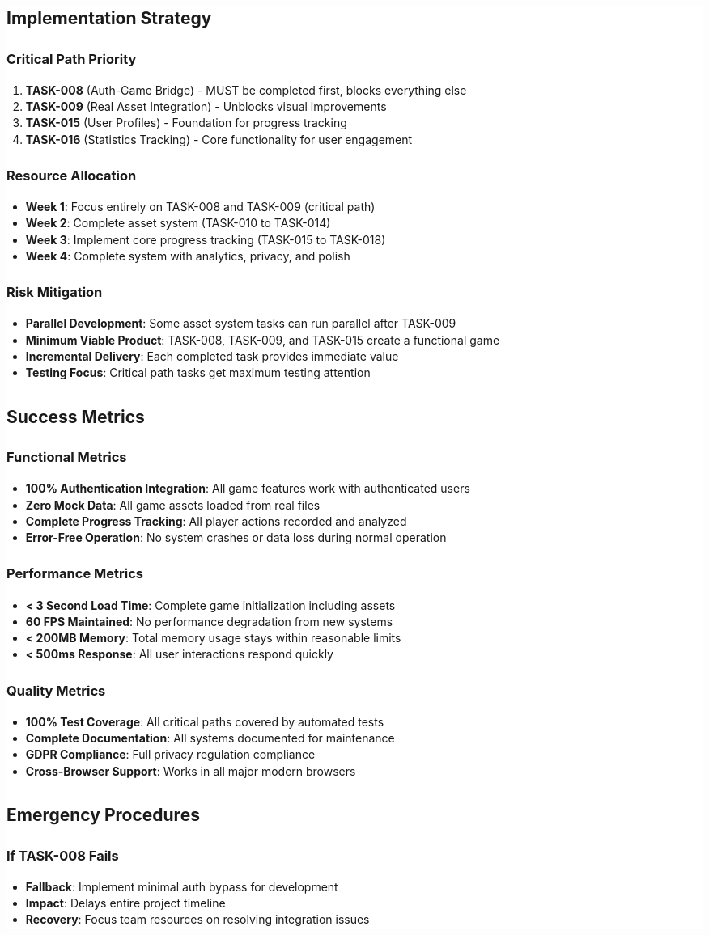 ## Implementation Strategy

### Critical Path Priority
1. **TASK-008** (Auth-Game Bridge) - MUST be completed first, blocks everything else
2. **TASK-009** (Real Asset Integration) - Unblocks visual improvements
3. **TASK-015** (User Profiles) - Foundation for progress tracking
4. **TASK-016** (Statistics Tracking) - Core functionality for user engagement

### Resource Allocation
- **Week 1**: Focus entirely on TASK-008 and TASK-009 (critical path)
- **Week 2**: Complete asset system (TASK-010 to TASK-014)
- **Week 3**: Implement core progress tracking (TASK-015 to TASK-018)
- **Week 4**: Complete system with analytics, privacy, and polish

### Risk Mitigation
- **Parallel Development**: Some asset system tasks can run parallel after TASK-009
- **Minimum Viable Product**: TASK-008, TASK-009, and TASK-015 create a functional game
- **Incremental Delivery**: Each completed task provides immediate value
- **Testing Focus**: Critical path tasks get maximum testing attention

## Success Metrics

### Functional Metrics
- **100% Authentication Integration**: All game features work with authenticated users
- **Zero Mock Data**: All game assets loaded from real files
- **Complete Progress Tracking**: All player actions recorded and analyzed
- **Error-Free Operation**: No system crashes or data loss during normal operation

### Performance Metrics
- **< 3 Second Load Time**: Complete game initialization including assets
- **60 FPS Maintained**: No performance degradation from new systems
- **< 200MB Memory**: Total memory usage stays within reasonable limits
- **< 500ms Response**: All user interactions respond quickly

### Quality Metrics
- **100% Test Coverage**: All critical paths covered by automated tests
- **Complete Documentation**: All systems documented for maintenance
- **GDPR Compliance**: Full privacy regulation compliance
- **Cross-Browser Support**: Works in all major modern browsers

## Emergency Procedures

### If TASK-008 Fails
- **Fallback**: Implement minimal auth bypass for development
- **Impact**: Delays entire project timeline
- **Recovery**: Focus team resources on resolving integration issues
